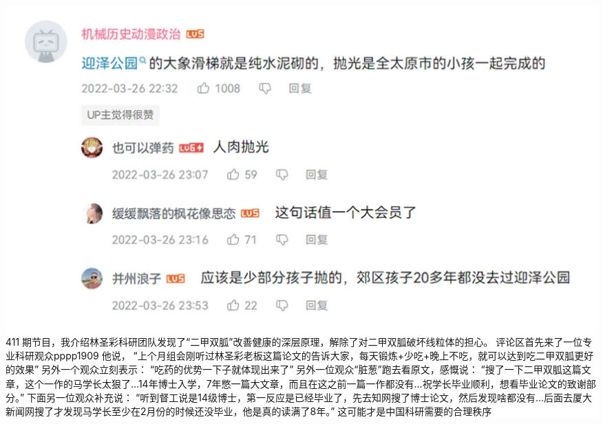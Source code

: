 ![](/images/btnews/btnews/0401_0500/0497/144e11e2-9ef6-4df5-926d-f59fe6566d47.webp)

411 期节目，我介绍林圣彩科研团队发现了“二甲双胍”改善健康的深层原理，解除了对二甲双胍破坏线粒体的担心。
评论区首先来了一位专业科研观众pppp1909
他说，
“上个月组会刚听过林圣彩老板这篇论文的告诉大家，每天锻炼+少吃+晚上不吃，就可以达到吃二甲双胍更好的效果”
另外一个观众立刻表示：
“吃药的优势一下子就体现出来了”
另外一位观众“脏葱”跑去看原文，感慨说：
“搜了一下二甲双胍这篇文章，这个一作的马学长太狠了...14年博士入学，7年憋一篇大文章，而且在这之前一篇一作都没有...祝学长毕业顺利，想看毕业论文的致谢部分。”
下面另一位观众补充说：
“听到督工说是14级博士，第一反应是已经毕业了，先去知网搜了博士论文，然后发现啥都没有…后面去厦大新闻网搜了才发现马学长至少在2月份的时候还没毕业，他是真的读满了8年。”
这可能才是中国科研需要的合理秩序
